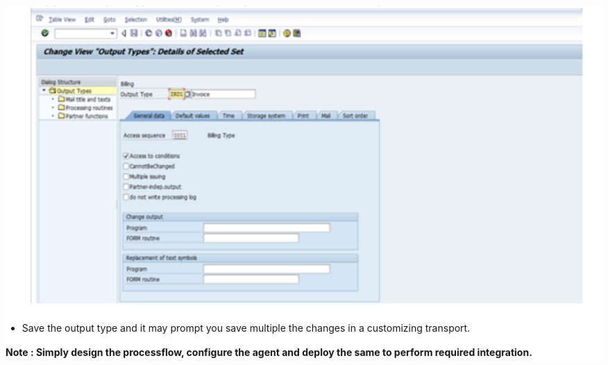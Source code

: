 ![sapoutputtype_2.png](/staticfiles/connectors/media/application-connector/sapoutputtype_2.png) 

- Save the output type and it may prompt you save multiple the changes in a customizing transport.

**Note : Simply design the processflow, configure the agent and deploy the same to perform required integration.**